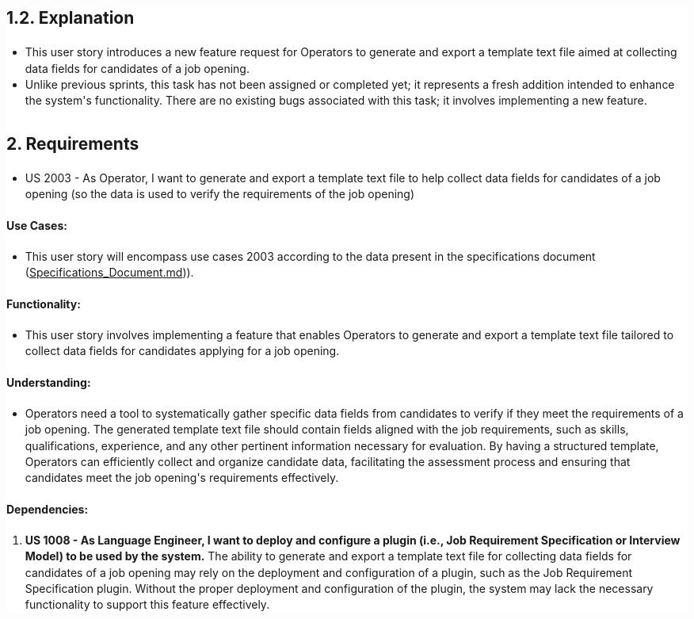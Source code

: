 ## 1.2. Explanation

* This user story introduces a new feature request for Operators to generate and export a template text file aimed at 
collecting data fields for candidates of a job opening.
* Unlike previous sprints, this task has not been assigned or completed yet; it represents a fresh addition intended to 
enhance the system's functionality. There are no existing bugs associated with this task; it involves implementing a new 
feature.

## 2. Requirements

* US 2003 - As Operator, I want to generate and export a template text file to help collect data fields for candidates of a job opening (so the data is used to verify the requirements of the job opening)

#### Use Cases:

* This user story will encompass use cases 2003 according to the data present in the specifications document
  ([Specifications_Document.md](..%2F..%2FGeneral%20Documentation%2FUse%20Case%20Diagram%2FSpecifications_Document.md))).

#### Functionality:

* This user story involves implementing a feature that enables Operators to generate and export a template text file tailored 
to collect data fields for candidates applying for a job opening.

#### Understanding:

* Operators need a tool to systematically gather specific data fields from candidates to verify if they meet the requirements 
of a job opening. The generated template text file should contain fields aligned with the job requirements, such as skills, 
qualifications, experience, and any other pertinent information necessary for evaluation. By having a structured template, 
Operators can efficiently collect and organize candidate data, facilitating the assessment process and ensuring that candidates 
meet the job opening's requirements effectively.

#### Dependencies:

1. **US 1008 - As Language Engineer, I want to deploy and configure a plugin (i.e., Job Requirement Specification or Interview 
Model) to be used by the system.** The ability to generate and export a template text file for collecting data fields for 
candidates of a job opening may rely on the deployment and configuration of a plugin, such as the Job Requirement Specification 
plugin. Without the proper deployment and configuration of the plugin, the system may lack the necessary functionality to 
support this feature effectively.
